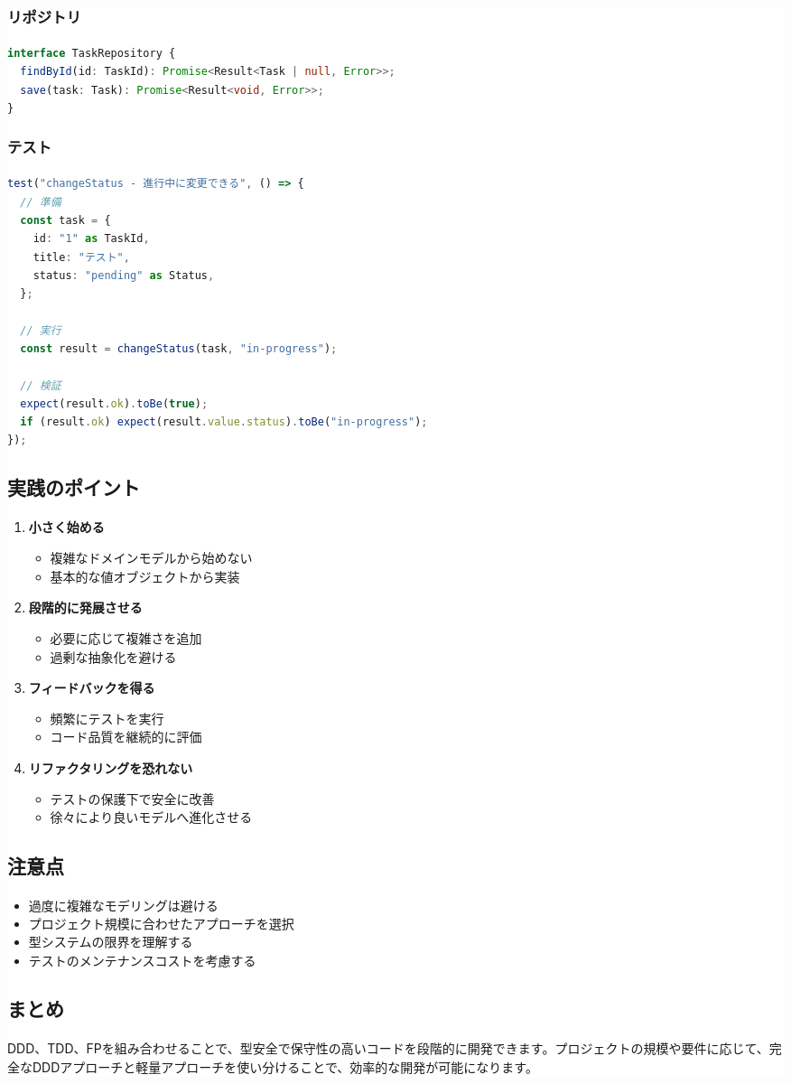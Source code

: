### リポジトリ

```typescript
interface TaskRepository {
  findById(id: TaskId): Promise<Result<Task | null, Error>>;
  save(task: Task): Promise<Result<void, Error>>;
}
```

### テスト

```typescript
test("changeStatus - 進行中に変更できる", () => {
  // 準備
  const task = {
    id: "1" as TaskId,
    title: "テスト",
    status: "pending" as Status,
  };

  // 実行
  const result = changeStatus(task, "in-progress");

  // 検証
  expect(result.ok).toBe(true);
  if (result.ok) expect(result.value.status).toBe("in-progress");
});
```

## 実践のポイント

1. **小さく始める**
   - 複雑なドメインモデルから始めない
   - 基本的な値オブジェクトから実装

2. **段階的に発展させる**
   - 必要に応じて複雑さを追加
   - 過剰な抽象化を避ける

3. **フィードバックを得る**
   - 頻繁にテストを実行
   - コード品質を継続的に評価

4. **リファクタリングを恐れない**
   - テストの保護下で安全に改善
   - 徐々により良いモデルへ進化させる

## 注意点

- 過度に複雑なモデリングは避ける
- プロジェクト規模に合わせたアプローチを選択
- 型システムの限界を理解する
- テストのメンテナンスコストを考慮する

## まとめ

DDD、TDD、FPを組み合わせることで、型安全で保守性の高いコードを段階的に開発できます。プロジェクトの規模や要件に応じて、完全なDDDアプローチと軽量アプローチを使い分けることで、効率的な開発が可能になります。
